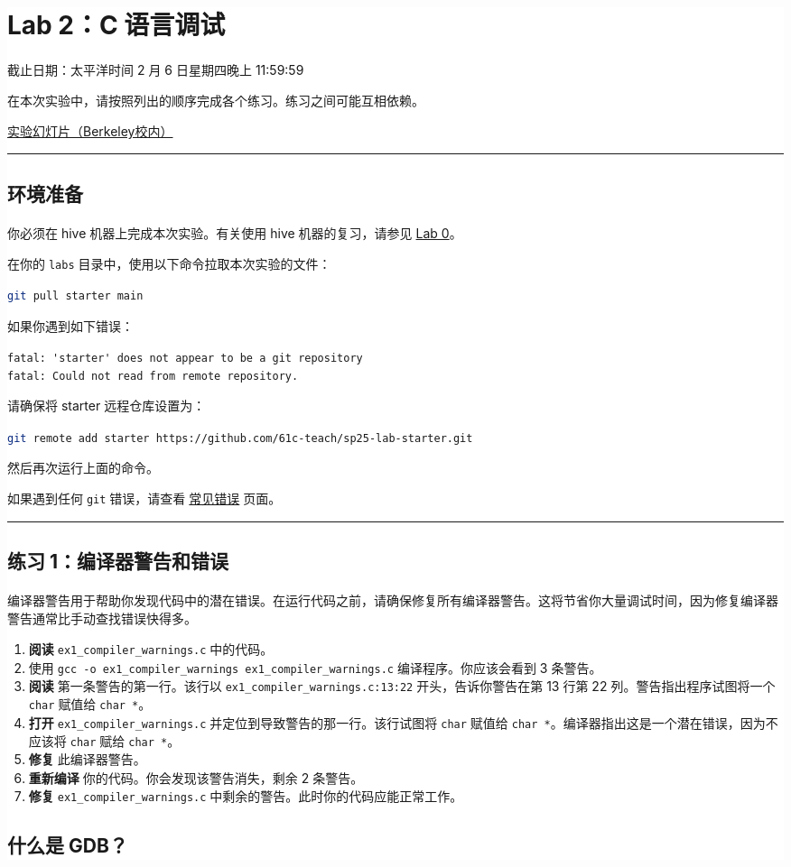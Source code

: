 # Lab 2：C 语言调试

截止日期：太平洋时间 2 月 6 日星期四晚上 11:59:59

在本次实验中，请按照列出的顺序完成各个练习。练习之间可能互相依赖。

[实验幻灯片（Berkeley校内）](https://docs.google.com/presentation/d/1rJ81qVQORpyaox744ocJ66UrQPZl6FvrNl1giFQWJHk/edit?usp=sharing)

------

## 环境准备

你必须在 hive 机器上完成本次实验。有关使用 hive 机器的复习，请参见 [Lab 0](https://cs61c.org/sp25/labs/lab00/)。

在你的 `labs` 目录中，使用以下命令拉取本次实验的文件：

```bash
git pull starter main
```

如果你遇到如下错误：

```txt
fatal: 'starter' does not appear to be a git repository
fatal: Could not read from remote repository.
```

请确保将 starter 远程仓库设置为：

```bash
git remote add starter https://github.com/61c-teach/sp25-lab-starter.git
```

然后再次运行上面的命令。

如果遇到任何 `git` 错误，请查看 [常见错误](https://cs61c.org/sp25/resources/common-errors/) 页面。

------

## 练习 1：编译器警告和错误

编译器警告用于帮助你发现代码中的潜在错误。在运行代码之前，请确保修复所有编译器警告。这将节省你大量调试时间，因为修复编译器警告通常比手动查找错误快得多。

1. **阅读** `ex1_compiler_warnings.c` 中的代码。
2. 使用 `gcc -o ex1_compiler_warnings ex1_compiler_warnings.c` 编译程序。你应该会看到 3 条警告。
3. **阅读** 第一条警告的第一行。该行以 `ex1_compiler_warnings.c:13:22` 开头，告诉你警告在第 13 行第 22 列。警告指出程序试图将一个 `char` 赋值给 `char *`。
4. **打开** `ex1_compiler_warnings.c` 并定位到导致警告的那一行。该行试图将 `char` 赋值给 `char *`。编译器指出这是一个潜在错误，因为不应该将 `char` 赋给 `char *`。
5. **修复** 此编译器警告。
6. **重新编译** 你的代码。你会发现该警告消失，剩余 2 条警告。
7. **修复** `ex1_compiler_warnings.c` 中剩余的警告。此时你的代码应能正常工作。

## 什么是 GDB？
